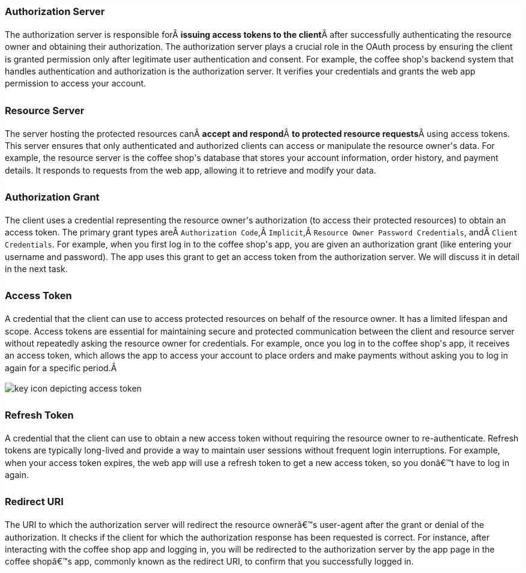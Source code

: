### Authorization Server

The authorization server is responsible forÂ **issuing access tokens to the client**Â after successfully authenticating the resource owner and obtaining their authorization. The authorization server plays a crucial role in the OAuth process by ensuring the client is granted permission only after legitimate user authentication and consent. For example, the coffee shop's backend system that handles authentication and authorization is the authorization server. It verifies your credentials and grants the web app permission to access your account.  

### Resource Server

The server hosting the protected resources canÂ **accept and respond**Â **to protected resource requests**Â using access tokens. This server ensures that only authenticated and authorized clients can access or manipulate the resource owner's data. For example, the resource server is the coffee shop's database that stores your account information, order history, and payment details. It responds to requests from the web app, allowing it to retrieve and modify your data.

### Authorization Grant

The client uses a credential representing the resource owner's authorization (to access their protected resources) to obtain an access token. The primary grant types areÂ `Authorization Code`,Â `Implicit`,Â `Resource Owner Password Credentials`, andÂ `Client Credentials`. For example, when you first log in to the coffee shop's app, you are given an authorization grant (like entering your username and password). The app uses this grant to get an access token from the authorization server. We will discuss it in detail in the next task.

### Access Token

A credential that the client can use to access protected resources on behalf of the resource owner. It has a limited lifespan and scope. Access tokens are essential for maintaining secure and protected communication between the client and resource server without repeatedly asking the resource owner for credentials. For example, once you log in to the coffee shop's app, it receives an access token, which allows the app to access your account to place orders and make payments without asking you to log in again for a specific period.Â 

![key icon depicting access token](https://tryhackme-images.s3.amazonaws.com/user-uploads/62a7685ca6e7ce005d3f3afe/room-content/62a7685ca6e7ce005d3f3afe-1724169379373.png)

### Refresh Token

A credential that the client can use to obtain a new access token without requiring the resource owner to re-authenticate. Refresh tokens are typically long-lived and provide a way to maintain user sessions without frequent login interruptions. For example, when your access token expires, the web app will use a refresh token to get a new access token, so you donâ€™t have to log in again.

### Redirect URI

The URI to which the authorization server will redirect the resource ownerâ€™s user-agent after the grant or denial of the authorization. It checks if the client for which the authorization response has been requested is correct. For instance, after interacting with the coffee shop app and logging in, you will be redirected to the authorization server by the app page in the coffee shopâ€™s app, commonly known as the redirect URI, to confirm that you successfully logged in.
